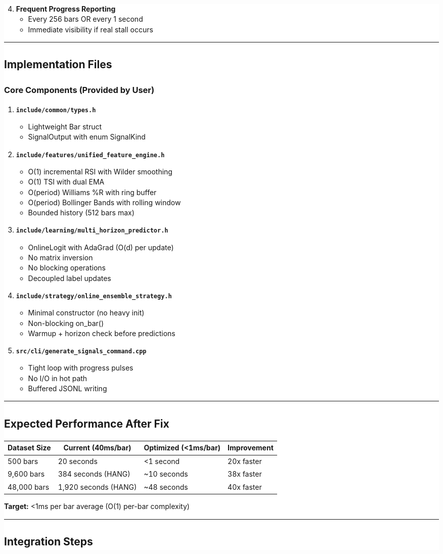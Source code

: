 4. **Frequent Progress Reporting**
   - Every 256 bars OR every 1 second
   - Immediate visibility if real stall occurs

---

## Implementation Files

### Core Components (Provided by User)

1. **`include/common/types.h`**
   - Lightweight Bar struct
   - SignalOutput with enum SignalKind

2. **`include/features/unified_feature_engine.h`**
   - O(1) incremental RSI with Wilder smoothing
   - O(1) TSI with dual EMA
   - O(period) Williams %R with ring buffer
   - O(period) Bollinger Bands with rolling window
   - Bounded history (512 bars max)

3. **`include/learning/multi_horizon_predictor.h`**
   - OnlineLogit with AdaGrad (O(d) per update)
   - No matrix inversion
   - No blocking operations
   - Decoupled label updates

4. **`include/strategy/online_ensemble_strategy.h`**
   - Minimal constructor (no heavy init)
   - Non-blocking on_bar()
   - Warmup + horizon check before predictions

5. **`src/cli/generate_signals_command.cpp`**
   - Tight loop with progress pulses
   - No I/O in hot path
   - Buffered JSONL writing

---

## Expected Performance After Fix

| Dataset Size | Current (40ms/bar) | Optimized (<1ms/bar) | Improvement |
|--------------|-------------------|---------------------|-------------|
| 500 bars | 20 seconds | <1 second | 20x faster |
| 9,600 bars | 384 seconds (HANG) | ~10 seconds | 38x faster |
| 48,000 bars | 1,920 seconds (HANG) | ~48 seconds | 40x faster |

**Target:** <1ms per bar average (O(1) per-bar complexity)

---

## Integration Steps
